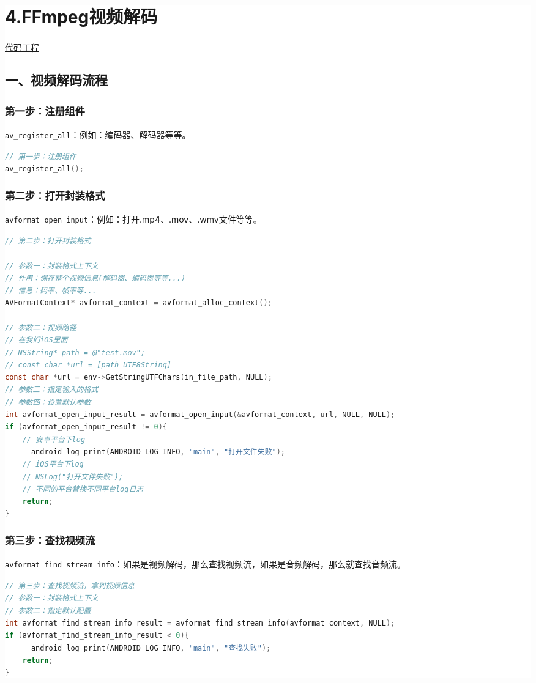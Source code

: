 # 4.FFmpeg视频解码

[代码工程](https://gitee.com/learnany/ffmpeg/tree/master/04_ffmpeg_decoding/AndroidFFmpegDecodingVideo)

## 一、视频解码流程

### 第一步：注册组件

`av_register_all`：例如：编码器、解码器等等。

```c
// 第一步：注册组件
av_register_all();
```

### 第二步：打开封装格式

`avformat_open_input`：例如：打开.mp4、.mov、.wmv文件等等。

```c
// 第二步：打开封装格式

// 参数一：封装格式上下文
// 作用：保存整个视频信息(解码器、编码器等等...)
// 信息：码率、帧率等...
AVFormatContext* avformat_context = avformat_alloc_context();

// 参数二：视频路径
// 在我们iOS里面
// NSString* path = @"test.mov";
// const char *url = [path UTF8String]
const char *url = env->GetStringUTFChars(in_file_path, NULL);
// 参数三：指定输入的格式
// 参数四：设置默认参数
int avformat_open_input_result = avformat_open_input(&avformat_context, url, NULL, NULL);
if (avformat_open_input_result != 0){
    // 安卓平台下log
    __android_log_print(ANDROID_LOG_INFO, "main", "打开文件失败");
    // iOS平台下log
    // NSLog("打开文件失败");
    // 不同的平台替换不同平台log日志
    return;
}
```

### 第三步：查找视频流

`avformat_find_stream_info`：如果是视频解码，那么查找视频流，如果是音频解码，那么就查找音频流。

```c
// 第三步：查找视频流，拿到视频信息
// 参数一：封装格式上下文
// 参数二：指定默认配置
int avformat_find_stream_info_result = avformat_find_stream_info(avformat_context, NULL);
if (avformat_find_stream_info_result < 0){
    __android_log_print(ANDROID_LOG_INFO, "main", "查找失败");
    return;
}
```
